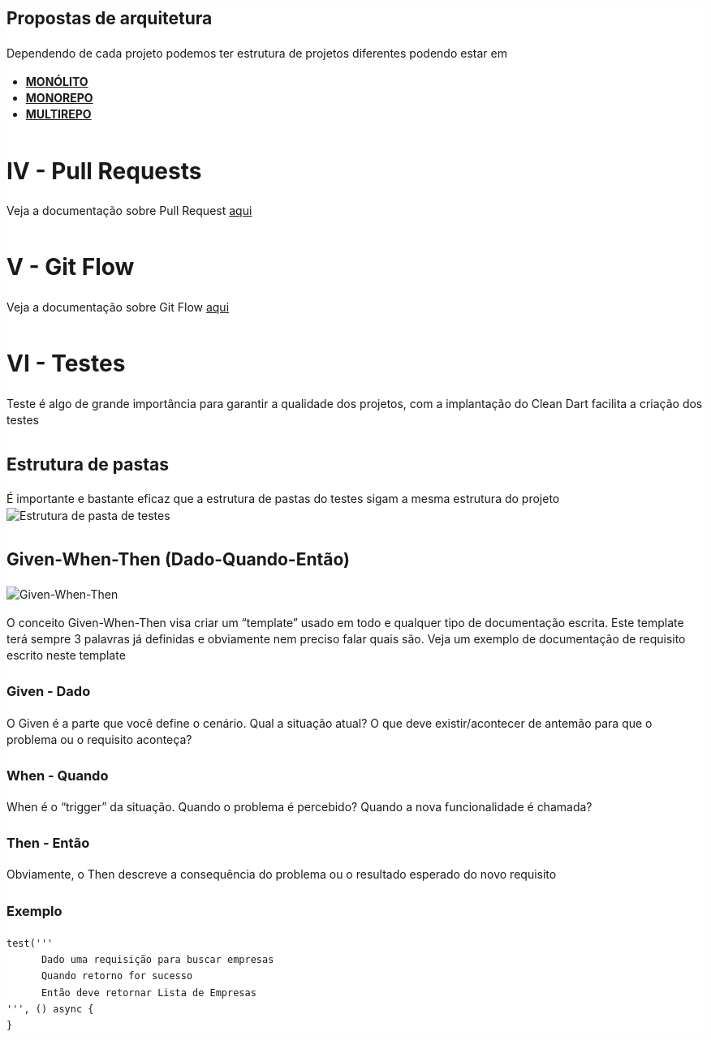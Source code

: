 ## Propostas de arquitetura
Dependendo de cada projeto podemos ter estrutura de projetos diferentes podendo estar em 

 - [**MONÓLITO**](./monolito/)
 - [**MONOREPO**](./monorepo/)
 - [**MULTIREPO**](./multirepo/)

# IV - Pull Requests
Veja a documentação sobre Pull Request [aqui](./PULL_REQUESTS.md)
# V - Git Flow
Veja a documentação sobre Git Flow [aqui](./GIT_FLOW.md)
# VI - Testes
Teste é algo de grande importância para garantir a qualidade dos projetos, com a implantação do Clean Dart facilita a criação dos testes
## Estrutura de pastas
É importante e bastante eficaz que a estrutura de pastas do testes sigam a mesma estrutura do projeto 
![Estrutura de pasta de testes](https://user-images.githubusercontent.com/2637049/116997874-c342f200-acb3-11eb-8a99-163973ebe84e.png)

## Given-When-Then (Dado-Quando-Então)
![Given-When-Then](https://abap101.com/wp-content/uploads/2014/01/Given-When-Then-300x225.jpg)

O conceito Given-When-Then visa criar um “template” usado em todo e qualquer tipo de documentação escrita. Este template terá sempre 3 palavras já definidas e obviamente nem preciso falar quais são. Veja um exemplo de documentação de requisito escrito neste template

### Given - Dado
O Given é a parte que você define o cenário. Qual a situação atual? O que deve existir/acontecer de antemão para que o problema ou o requisito aconteça?
### When - Quando
When é o “trigger” da situação. Quando o problema é percebido? Quando a nova funcionalidade é chamada?
### Then - Então
Obviamente, o Then descreve a consequência do problema ou o resultado esperado do novo requisito
### Exemplo

    test('''
          Dado uma requisição para buscar empresas
          Quando retorno for sucesso
          Então deve retornar Lista de Empresas
    ''', () async {
    }
